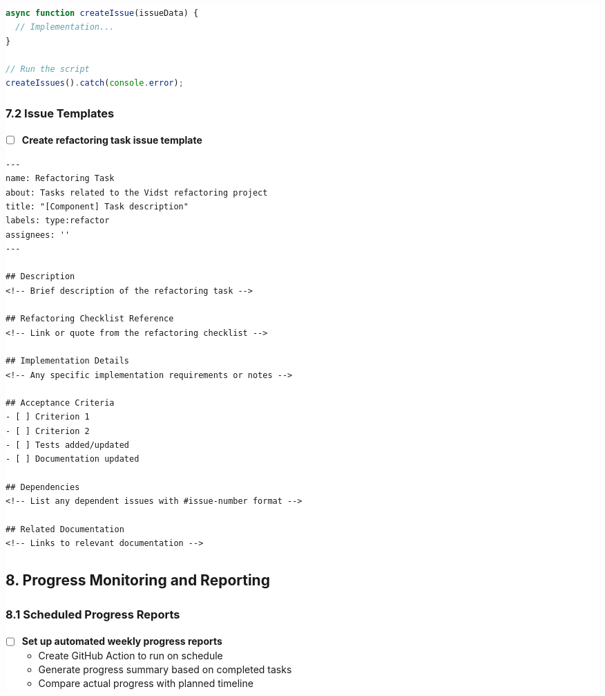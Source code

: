 ```javascript
async function createIssue(issueData) {
  // Implementation...
}

// Run the script
createIssues().catch(console.error);
```

### 7.2 Issue Templates

- [ ] **Create refactoring task issue template**

```
---
name: Refactoring Task
about: Tasks related to the Vidst refactoring project
title: "[Component] Task description"
labels: type:refactor
assignees: ''
---

## Description
<!-- Brief description of the refactoring task -->

## Refactoring Checklist Reference
<!-- Link or quote from the refactoring checklist -->

## Implementation Details
<!-- Any specific implementation requirements or notes -->

## Acceptance Criteria
- [ ] Criterion 1
- [ ] Criterion 2
- [ ] Tests added/updated
- [ ] Documentation updated

## Dependencies
<!-- List any dependent issues with #issue-number format -->

## Related Documentation
<!-- Links to relevant documentation -->
```

## 8. Progress Monitoring and Reporting

### 8.1 Scheduled Progress Reports

- [ ] **Set up automated weekly progress reports**
  - Create GitHub Action to run on schedule
  - Generate progress summary based on completed tasks
  - Compare actual progress with planned timeline
